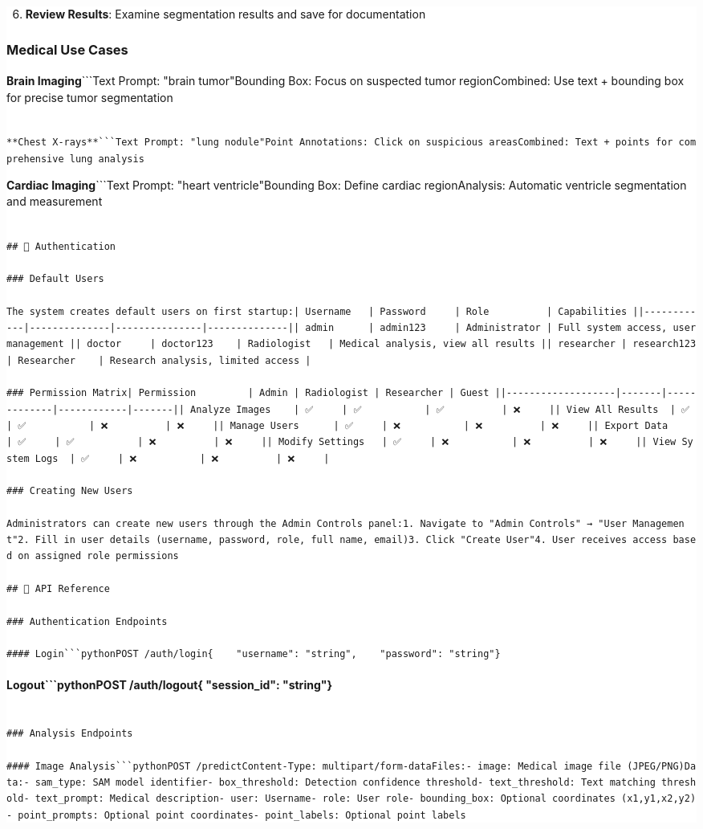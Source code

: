 6. **Review Results**: Examine segmentation results and save for documentation

### Medical Use Cases

**Brain Imaging**```Text Prompt: "brain tumor"Bounding Box: Focus on suspected tumor regionCombined: Use text + bounding box for precise tumor segmentation
```

**Chest X-rays**```Text Prompt: "lung nodule"Point Annotations: Click on suspicious areasCombined: Text + points for comprehensive lung analysis
```

**Cardiac Imaging**```Text Prompt: "heart ventricle"Bounding Box: Define cardiac regionAnalysis: Automatic ventricle segmentation and measurement
```

## 🔐 Authentication

### Default Users

The system creates default users on first startup:| Username   | Password     | Role          | Capabilities ||------------|--------------|---------------|--------------|| admin      | admin123     | Administrator | Full system access, user management || doctor     | doctor123    | Radiologist   | Medical analysis, view all results || researcher | research123  | Researcher    | Research analysis, limited access |

### Permission Matrix| Permission         | Admin | Radiologist | Researcher | Guest ||-------------------|-------|-------------|------------|-------|| Analyze Images    | ✅     | ✅           | ✅          | ❌     || View All Results  | ✅     | ✅           | ❌          | ❌     || Manage Users      | ✅     | ❌           | ❌          | ❌     || Export Data       | ✅     | ✅           | ❌          | ❌     || Modify Settings   | ✅     | ❌           | ❌          | ❌     || View System Logs  | ✅     | ❌           | ❌          | ❌     |

### Creating New Users

Administrators can create new users through the Admin Controls panel:1. Navigate to "Admin Controls" → "User Management"2. Fill in user details (username, password, role, full name, email)3. Click "Create User"4. User receives access based on assigned role permissions

## 📡 API Reference

### Authentication Endpoints

#### Login```pythonPOST /auth/login{    "username": "string",    "password": "string"}
```

#### Logout```pythonPOST /auth/logout{    "session_id": "string"}
```

### Analysis Endpoints

#### Image Analysis```pythonPOST /predictContent-Type: multipart/form-dataFiles:- image: Medical image file (JPEG/PNG)Data:- sam_type: SAM model identifier- box_threshold: Detection confidence threshold- text_threshold: Text matching threshold- text_prompt: Medical description- user: Username- role: User role- bounding_box: Optional coordinates (x1,y1,x2,y2)- point_prompts: Optional point coordinates- point_labels: Optional point labels
```
